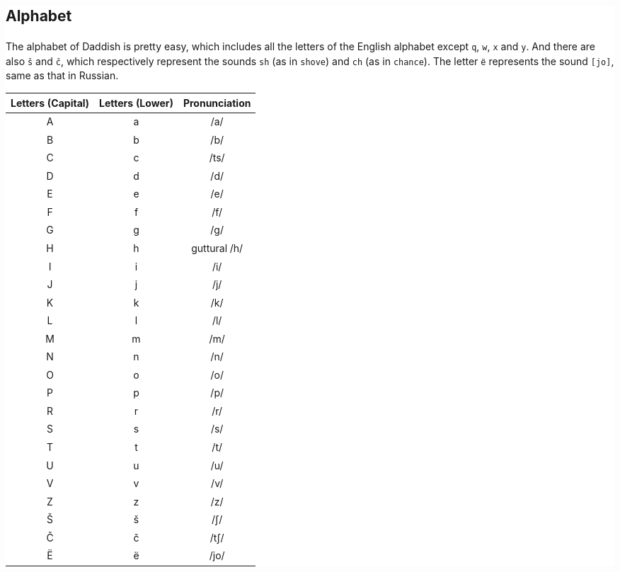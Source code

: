 

## Alphabet

The alphabet of Daddish is pretty easy, which includes all the letters of the English alphabet except `q`, `w`, `x` and `y`. And there are also `š` and `č`, which respectively represent the sounds `sh` (as in `shove`) and `ch` (as in `chance`). The letter `ё` represents the sound `[jo]`, same as that in Russian.



| Letters (Capital) | Letters (Lower) | Pronunciation |
| :---------------: | :-------------: | :-----------: |
|         A         |        a        |      /a/      |
|         B         |        b        |      /b/      |
|         C         |        c        |     /ts/      |
|         D         |        d        |      /d/      |
|         E         |        e        |      /e/      |
|         F         |        f        |      /f/      |
|         G         |        g        |      /g/      |
|         H         |        h        | guttural /h/  |
|         I         |        i        |      /i/      |
|         J         |        j        |      /j/      |
|         K         |        k        |      /k/      |
|         L         |        l        |      /l/      |
|         M         |        m        |      /m/      |
|         N         |        n        |      /n/      |
|         O         |        o        |      /o/      |
|         P         |        p        |      /p/      |
|         R         |        r        |      /r/      |
|         S         |        s        |      /s/      |
|         T         |        t        |      /t/      |
|         U         |        u        |      /u/      |
|         V         |        v        |      /v/      |
|         Z         |        z        |      /z/      |
|         Š         |        š        |      /ʃ/      |
|         Č         |        č        |     /tʃ/      |
|         Ё         |        ё        |     /jo/      |
